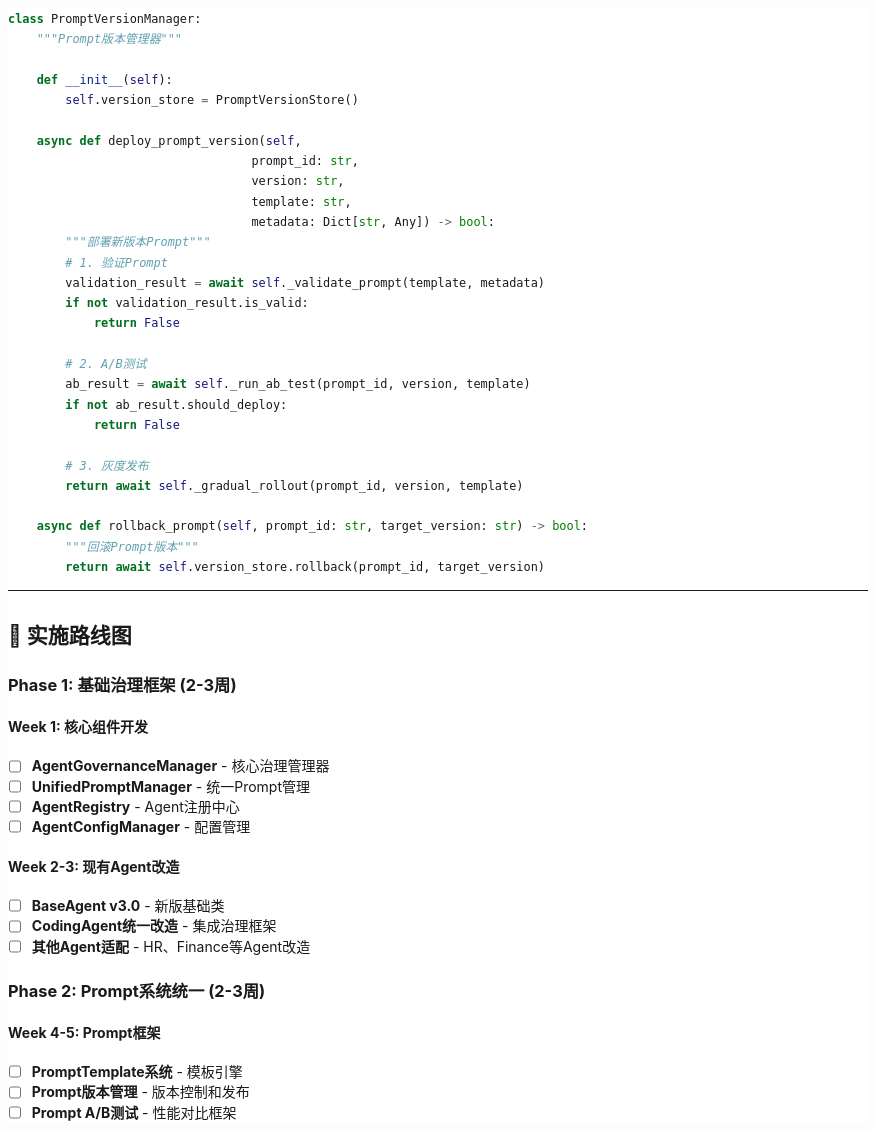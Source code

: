 ```python
class PromptVersionManager:
    """Prompt版本管理器"""
    
    def __init__(self):
        self.version_store = PromptVersionStore()
        
    async def deploy_prompt_version(self, 
                                  prompt_id: str, 
                                  version: str,
                                  template: str,
                                  metadata: Dict[str, Any]) -> bool:
        """部署新版本Prompt"""
        # 1. 验证Prompt
        validation_result = await self._validate_prompt(template, metadata)
        if not validation_result.is_valid:
            return False
            
        # 2. A/B测试
        ab_result = await self._run_ab_test(prompt_id, version, template)
        if not ab_result.should_deploy:
            return False
            
        # 3. 灰度发布
        return await self._gradual_rollout(prompt_id, version, template)
    
    async def rollback_prompt(self, prompt_id: str, target_version: str) -> bool:
        """回滚Prompt版本"""
        return await self.version_store.rollback(prompt_id, target_version)
```

---

## 🔧 实施路线图

### Phase 1: 基础治理框架 (2-3周)

#### Week 1: 核心组件开发
- [ ] **AgentGovernanceManager** - 核心治理管理器
- [ ] **UnifiedPromptManager** - 统一Prompt管理
- [ ] **AgentRegistry** - Agent注册中心
- [ ] **AgentConfigManager** - 配置管理

#### Week 2-3: 现有Agent改造
- [ ] **BaseAgent v3.0** - 新版基础类
- [ ] **CodingAgent统一改造** - 集成治理框架
- [ ] **其他Agent适配** - HR、Finance等Agent改造

### Phase 2: Prompt系统统一 (2-3周)

#### Week 4-5: Prompt框架
- [ ] **PromptTemplate系统** - 模板引擎
- [ ] **Prompt版本管理** - 版本控制和发布
- [ ] **Prompt A/B测试** - 性能对比框架
